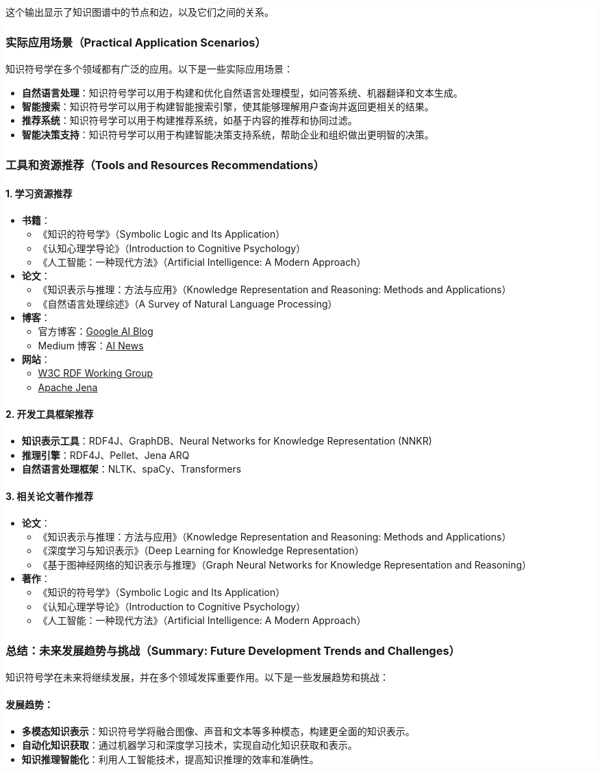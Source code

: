这个输出显示了知识图谱中的节点和边，以及它们之间的关系。

### 实际应用场景（Practical Application Scenarios）

知识符号学在多个领域都有广泛的应用。以下是一些实际应用场景：

- **自然语言处理**：知识符号学可以用于构建和优化自然语言处理模型，如问答系统、机器翻译和文本生成。
- **智能搜索**：知识符号学可以用于构建智能搜索引擎，使其能够理解用户查询并返回更相关的结果。
- **推荐系统**：知识符号学可以用于构建推荐系统，如基于内容的推荐和协同过滤。
- **智能决策支持**：知识符号学可以用于构建智能决策支持系统，帮助企业和组织做出更明智的决策。

### 工具和资源推荐（Tools and Resources Recommendations）

#### 1. 学习资源推荐

- **书籍**：
  - 《知识的符号学》（Symbolic Logic and Its Application）
  - 《认知心理学导论》（Introduction to Cognitive Psychology）
  - 《人工智能：一种现代方法》（Artificial Intelligence: A Modern Approach）
- **论文**：
  - 《知识表示与推理：方法与应用》（Knowledge Representation and Reasoning: Methods and Applications）
  - 《自然语言处理综述》（A Survey of Natural Language Processing）
- **博客**：
  - 官方博客：[Google AI Blog](https://ai.googleblog.com/)
  - Medium 博客：[AI News](https://medium.com/topic/artificial-intelligence)
- **网站**：
  - [W3C RDF Working Group](https://www.w3.org/2001/sw/data-rdf/)
  - [Apache Jena](https://jena.apache.org/)

#### 2. 开发工具框架推荐

- **知识表示工具**：RDF4J、GraphDB、Neural Networks for Knowledge Representation (NNKR)
- **推理引擎**：RDF4J、Pellet、Jena ARQ
- **自然语言处理框架**：NLTK、spaCy、Transformers

#### 3. 相关论文著作推荐

- **论文**：
  - 《知识表示与推理：方法与应用》（Knowledge Representation and Reasoning: Methods and Applications）
  - 《深度学习与知识表示》（Deep Learning for Knowledge Representation）
  - 《基于图神经网络的知识表示与推理》（Graph Neural Networks for Knowledge Representation and Reasoning）
- **著作**：
  - 《知识的符号学》（Symbolic Logic and Its Application）
  - 《认知心理学导论》（Introduction to Cognitive Psychology）
  - 《人工智能：一种现代方法》（Artificial Intelligence: A Modern Approach）

### 总结：未来发展趋势与挑战（Summary: Future Development Trends and Challenges）

知识符号学在未来将继续发展，并在多个领域发挥重要作用。以下是一些发展趋势和挑战：

#### 发展趋势：

- **多模态知识表示**：知识符号学将融合图像、声音和文本等多种模态，构建更全面的知识表示。
- **自动化知识获取**：通过机器学习和深度学习技术，实现自动化知识获取和表示。
- **知识推理智能化**：利用人工智能技术，提高知识推理的效率和准确性。

